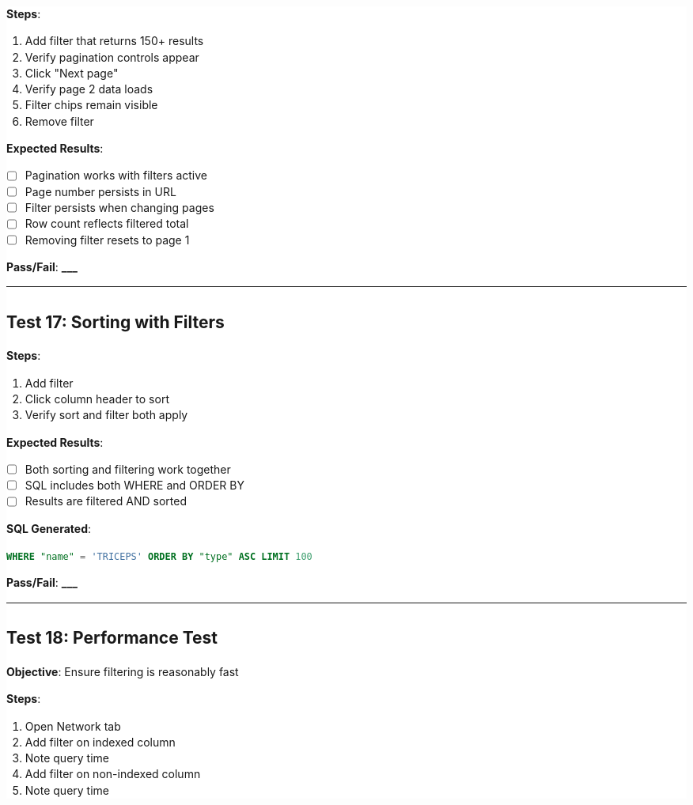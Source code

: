 **Steps**:

1. Add filter that returns 150+ results
2. Verify pagination controls appear
3. Click "Next page"
4. Verify page 2 data loads
5. Filter chips remain visible
6. Remove filter

**Expected Results**:

- [ ] Pagination works with filters active
- [ ] Page number persists in URL
- [ ] Filter persists when changing pages
- [ ] Row count reflects filtered total
- [ ] Removing filter resets to page 1

**Pass/Fail**: **\_\_\_**

---

## Test 17: Sorting with Filters

**Steps**:

1. Add filter
2. Click column header to sort
3. Verify sort and filter both apply

**Expected Results**:

- [ ] Both sorting and filtering work together
- [ ] SQL includes both WHERE and ORDER BY
- [ ] Results are filtered AND sorted

**SQL Generated**:

```sql
WHERE "name" = 'TRICEPS' ORDER BY "type" ASC LIMIT 100
```

**Pass/Fail**: **\_\_\_**

---

## Test 18: Performance Test

**Objective**: Ensure filtering is reasonably fast

**Steps**:

1. Open Network tab
2. Add filter on indexed column
3. Note query time
4. Add filter on non-indexed column
5. Note query time
